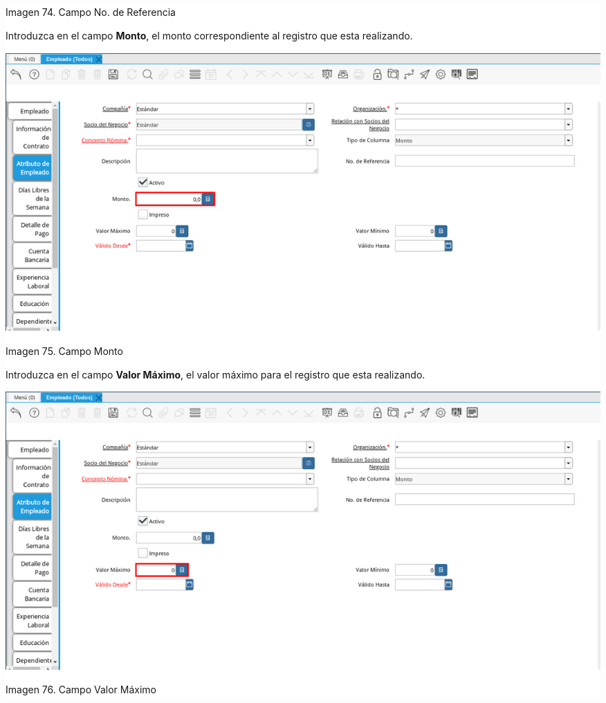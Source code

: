 Imagen 74. Campo No. de Referencia

Introduzca en el campo **Monto**, el monto correspondiente al registro que esta realizando.

![Campo Monto](/assets/img/docs/master-data/mad-master-image67.png)

Imagen 75. Campo Monto

Introduzca en el campo **Valor Máximo**, el valor máximo para el registro que esta realizando.

![Campo Valor Máximo](/assets/img/docs/master-data/mad-master-image68.png)

Imagen 76. Campo Valor Máximo
